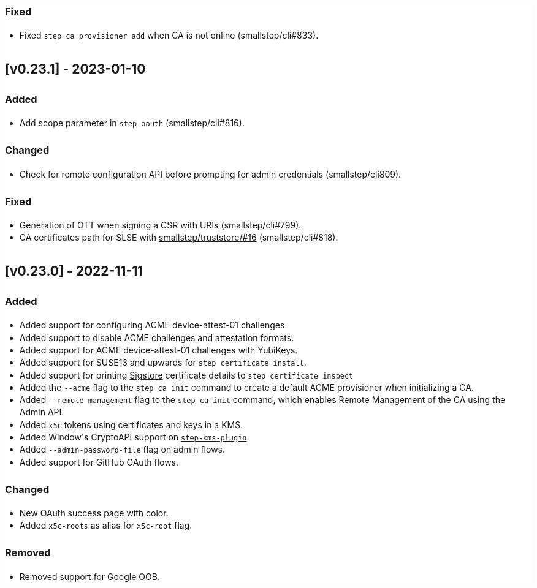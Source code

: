 ### Fixed

- Fixed `step ca provisioner add` when CA is not online (smallstep/cli#833).

## [v0.23.1] - 2023-01-10

### Added

- Add scope parameter in `step oauth` (smallstep/cli#816).

### Changed

- Check for remote configuration API before prompting for admin credentials
  (smallstep/cli809).

### Fixed

- Generation of OTT when signing a CSR with URIs (smallstep/cli#799).
- CA certificates path for SLSE with
  [smallstep/truststore/#16](https://github.com/smallstep/truststore/pull/16)
  (smallstep/cli#818).

## [v0.23.0] - 2022-11-11

### Added

- Added support for configuring ACME device-attest-01 challenges.
- Added support to disable ACME challenges and attestation formats.
- Added support for ACME device-attest-01 challenges with YubiKeys.
- Added support for SUSE13 and upwards for `step certificate install`.
- Added support for printing [Sigstore](https://www.sigstore.dev/) certificate
  details to `step certificate inspect`
- Added the `--acme` flag to the `step ca init` command to create a default ACME
  provisioner when initializing a CA.
- Added `--remote-management` flag to the `step ca init` command, which enables
  Remote Management of the CA using the Admin API.
- Added `x5c` tokens using certificates and keys in a KMS.
- Added Window's CryptoAPI support on
  [`step-kms-plugin`](https://github.com/smallstep/step-kms-plugin).
- Added `--admin-password-file` flag on admin flows.
- Added support for GitHub OAuth flows.

### Changed

- New OAuth success page with color.
- Added `x5c-roots` as alias for `x5c-root` flag.

### Removed

- Removed support for Google OOB.
